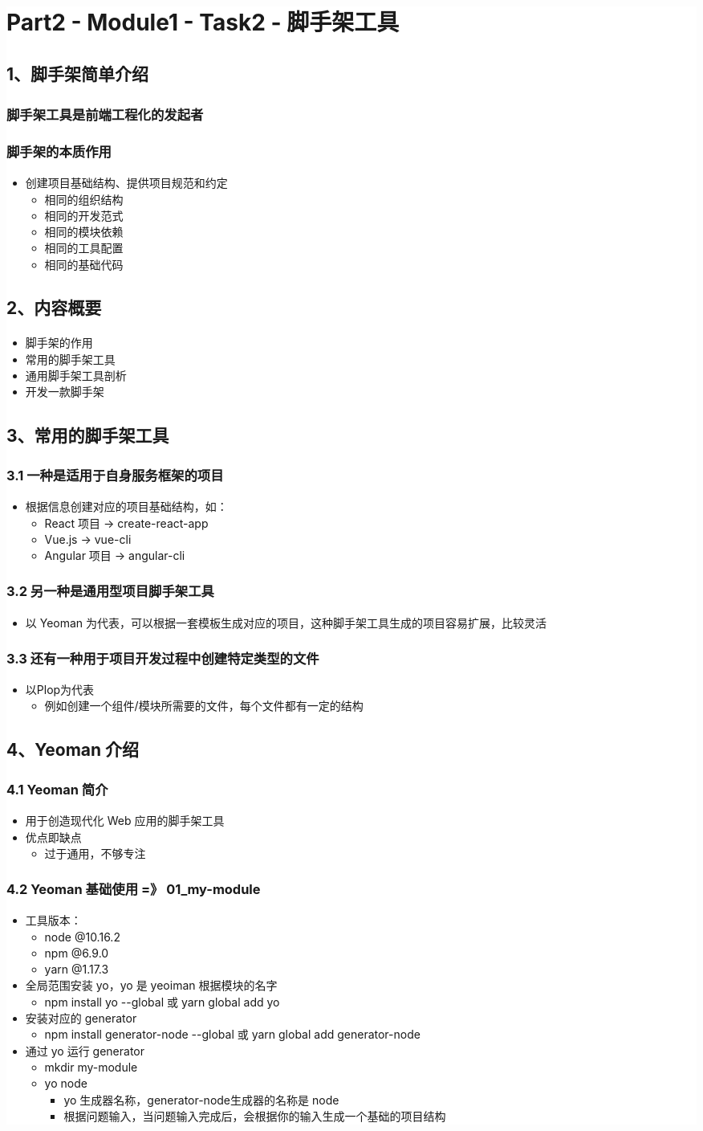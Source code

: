 # Part2 - Module1 - Task2 - 脚手架工具

## 1、脚手架简单介绍
### 脚手架工具是前端工程化的发起者
### 脚手架的本质作用
* 创建项目基础结构、提供项目规范和约定
    - 相同的组织结构
    - 相同的开发范式
    - 相同的模块依赖
    - 相同的工具配置
    - 相同的基础代码


## 2、内容概要
* 脚手架的作用
* 常用的脚手架工具
* 通用脚手架工具剖析
* 开发一款脚手架



## 3、常用的脚手架工具
### 3.1 一种是适用于自身服务框架的项目
* 根据信息创建对应的项目基础结构，如：
    - React 项目 -> create-react-app
    - Vue.js -> vue-cli
    - Angular 项目 -> angular-cli

### 3.2 另一种是通用型项目脚手架工具
* 以 Yeoman 为代表，可以根据一套模板生成对应的项目，这种脚手架工具生成的项目容易扩展，比较灵活

### 3.3 还有一种用于项目开发过程中创建特定类型的文件
* 以Plop为代表
    - 例如创建一个组件/模块所需要的文件，每个文件都有一定的结构


## 4、Yeoman 介绍

### 4.1 Yeoman 简介
* 用于创造现代化 Web 应用的脚手架工具
* 优点即缺点
    - 过于通用，不够专注


### 4.2 Yeoman 基础使用  =》 01_my-module
* 工具版本： 
    - node @10.16.2 
    - npm @6.9.0
    - yarn @1.17.3
* 全局范围安装 yo，yo 是 yeoiman 根据模块的名字 
    - npm install yo --global 或 yarn global add yo
* 安装对应的 generator
    - npm install generator-node --global 或 yarn global add generator-node
* 通过 yo 运行 generator
    - mkdir my-module
    - yo node
        + yo 生成器名称，generator-node生成器的名称是 node
        + 根据问题输入，当问题输入完成后，会根据你的输入生成一个基础的项目结构
